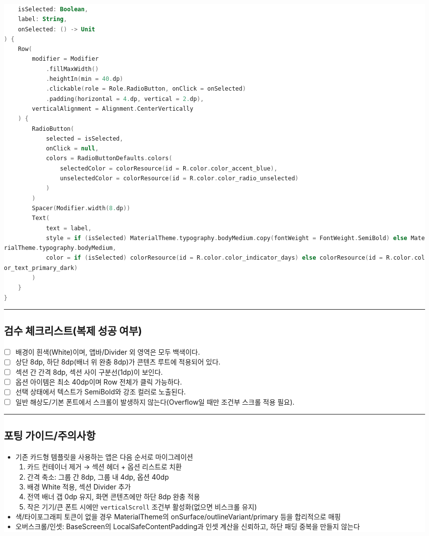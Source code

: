 ```kotlin
    isSelected: Boolean,
    label: String,
    onSelected: () -> Unit
) {
    Row(
        modifier = Modifier
            .fillMaxWidth()
            .heightIn(min = 40.dp)
            .clickable(role = Role.RadioButton, onClick = onSelected)
            .padding(horizontal = 4.dp, vertical = 2.dp),
        verticalAlignment = Alignment.CenterVertically
    ) {
        RadioButton(
            selected = isSelected,
            onClick = null,
            colors = RadioButtonDefaults.colors(
                selectedColor = colorResource(id = R.color.color_accent_blue),
                unselectedColor = colorResource(id = R.color.color_radio_unselected)
            )
        )
        Spacer(Modifier.width(8.dp))
        Text(
            text = label,
            style = if (isSelected) MaterialTheme.typography.bodyMedium.copy(fontWeight = FontWeight.SemiBold) else MaterialTheme.typography.bodyMedium,
            color = if (isSelected) colorResource(id = R.color.color_indicator_days) else colorResource(id = R.color.color_text_primary_dark)
        )
    }
}
```

---

## 검수 체크리스트(복제 성공 여부)
- [ ] 배경이 흰색(White)이며, 앱바/Divider 외 영역은 모두 백색이다.
- [ ] 상단 8dp, 하단 8dp(배너 위 완충 8dp)가 콘텐츠 루트에 적용되어 있다.
- [ ] 섹션 간 간격 8dp, 섹션 사이 구분선(1dp)이 보인다.
- [ ] 옵션 아이템은 최소 40dp이며 Row 전체가 클릭 가능하다.
- [ ] 선택 상태에서 텍스트가 SemiBold와 강조 컬러로 노출된다.
- [ ] 일반 해상도/기본 폰트에서 스크롤이 발생하지 않는다(Overflow일 때만 조건부 스크롤 적용 필요).

---

## 포팅 가이드/주의사항
- 기존 카드형 템플릿을 사용하는 앱은 다음 순서로 마이그레이션
  1) 카드 컨테이너 제거 → 섹션 헤더 + 옵션 리스트로 치환
  2) 간격 축소: 그룹 간 8dp, 그룹 내 4dp, 옵션 40dp
  3) 배경 White 적용, 섹션 Divider 추가
  4) 전역 배너 갭 0dp 유지, 화면 콘텐츠에만 하단 8dp 완충 적용
  5) 작은 기기/큰 폰트 시에만 `verticalScroll` 조건부 활성화(없으면 비스크롤 유지)
- 색/타이포그래피 토큰이 없을 경우 MaterialTheme의 onSurface/outlineVariant/primary 등을 합리적으로 매핑
- 오버스크롤/인셋: BaseScreen의 LocalSafeContentPadding과 인셋 계산을 신뢰하고, 하단 패딩 중복을 만들지 않는다
